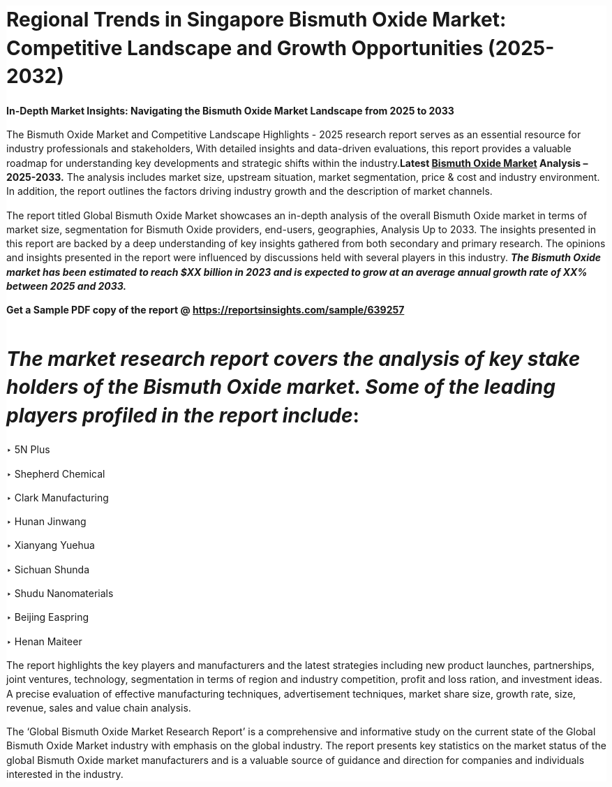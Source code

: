 # Regional Trends in Singapore Bismuth Oxide Market: Competitive Landscape and Growth Opportunities (2025-2032)

<strong>In-Depth Market Insights: Navigating the Bismuth Oxide Market Landscape from 2025 to 2033</strong></p>

The Bismuth Oxide Market and Competitive Landscape Highlights - 2025 research report serves as an essential resource for industry professionals and stakeholders, With detailed insights and data-driven evaluations, this report provides a valuable roadmap for understanding key developments and strategic shifts within the industry.<strong>Latest <a href=https://www.reportsinsights.com/sample/639257>Bismuth Oxide Market</a> Analysis – 2025-2033.</strong>  The analysis includes market size, upstream situation, market segmentation, price & cost and industry environment. In addition, the report outlines the factors driving industry growth and the description of market channels.

The report titled Global Bismuth Oxide Market showcases an in-depth analysis of the overall Bismuth Oxide market in terms of market size, segmentation for Bismuth Oxide providers, end-users, geographies, Analysis Up to 2033. The insights presented in this report are backed by a deep understanding of key insights gathered from both secondary and primary research. The opinions and insights presented in the report were influenced by discussions held with several players in this industry. <strong><em>The Bismuth Oxide market has been estimated to reach $XX billion in 2023 and is expected to grow at an average annual growth rate of XX% between 2025 and 2033.</em></strong>

<strong>Get a Sample PDF copy of the report @ <a href=https://reportsinsights.com/sample/639257>https://reportsinsights.com/sample/639257</a></strong>

# <strong><em>The market research report covers the analysis of key stake holders of the Bismuth Oxide market. Some of the leading players profiled in the report include</em></strong>: 

‣ 5N Plus

‣ Shepherd Chemical

‣ Clark Manufacturing

‣ Hunan Jinwang

‣ Xianyang Yuehua

‣ Sichuan Shunda

‣ Shudu Nanomaterials

‣ Beijing Easpring

‣ Henan Maiteer

The report highlights the key players and manufacturers and the latest strategies including new product launches, partnerships, joint ventures, technology, segmentation in terms of region and industry competition, profit and loss ration, and investment ideas. A precise evaluation of effective manufacturing techniques, advertisement techniques, market share size, growth rate, size, revenue, sales and value chain analysis.

The ‘Global Bismuth Oxide Market Research Report’ is a comprehensive and informative study on the current state of the Global Bismuth Oxide Market industry with emphasis on the global industry. The report presents key statistics on the market status of the global Bismuth Oxide market manufacturers and is a valuable source of guidance and direction for companies and individuals interested in the industry.
